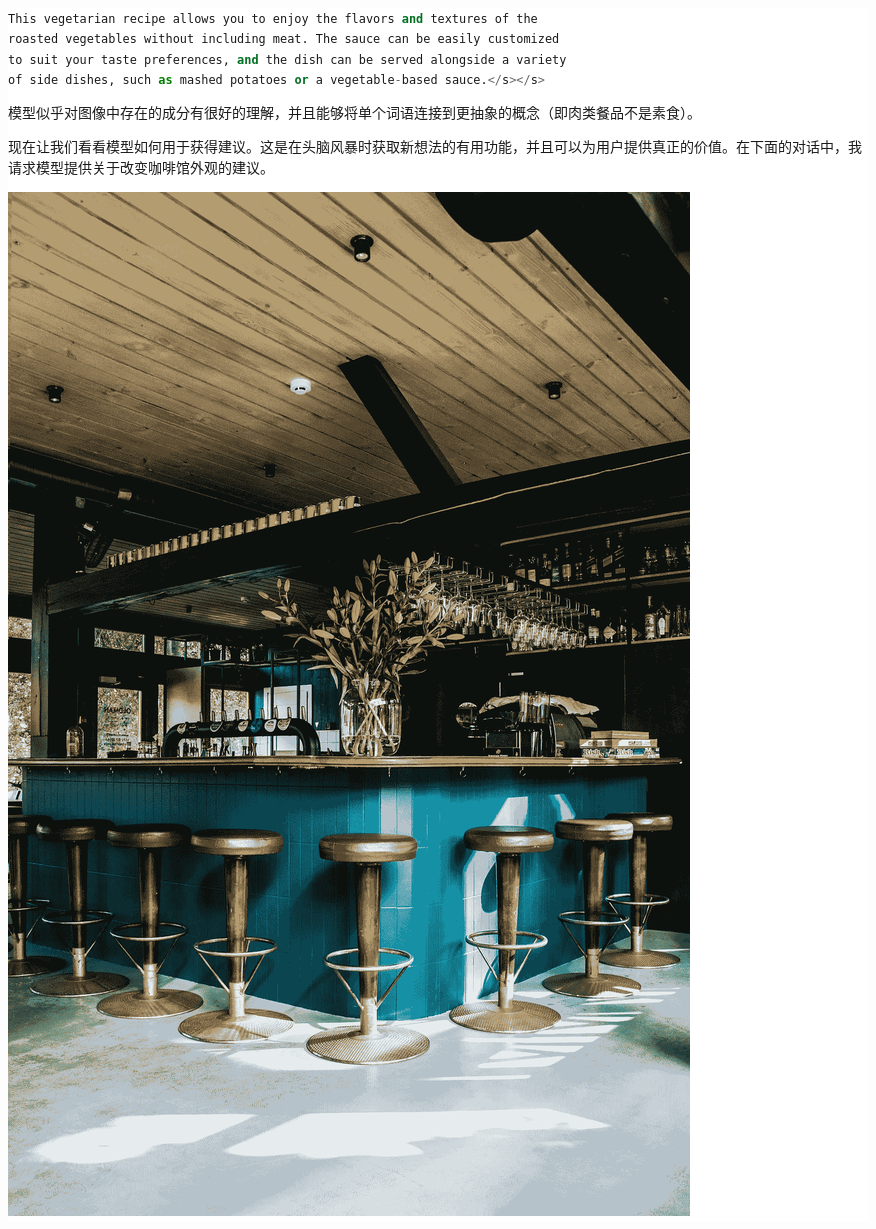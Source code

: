 ```py
This vegetarian recipe allows you to enjoy the flavors and textures of the 
roasted vegetables without including meat. The sauce can be easily customized 
to suit your taste preferences, and the dish can be served alongside a variety 
of side dishes, such as mashed potatoes or a vegetable-based sauce.</s></s>
```

模型似乎对图像中存在的成分有很好的理解，并且能够将单个词语连接到更抽象的概念（即肉类餐品不是素食）。

现在让我们看看模型如何用于获得建议。这是在头脑风暴时获取新想法的有用功能，并且可以为用户提供真正的价值。在下面的对话中，我请求模型提供关于改变咖啡馆外观的建议。

![](img/cf321a55ad85606eab4203e9fd846305.png)
